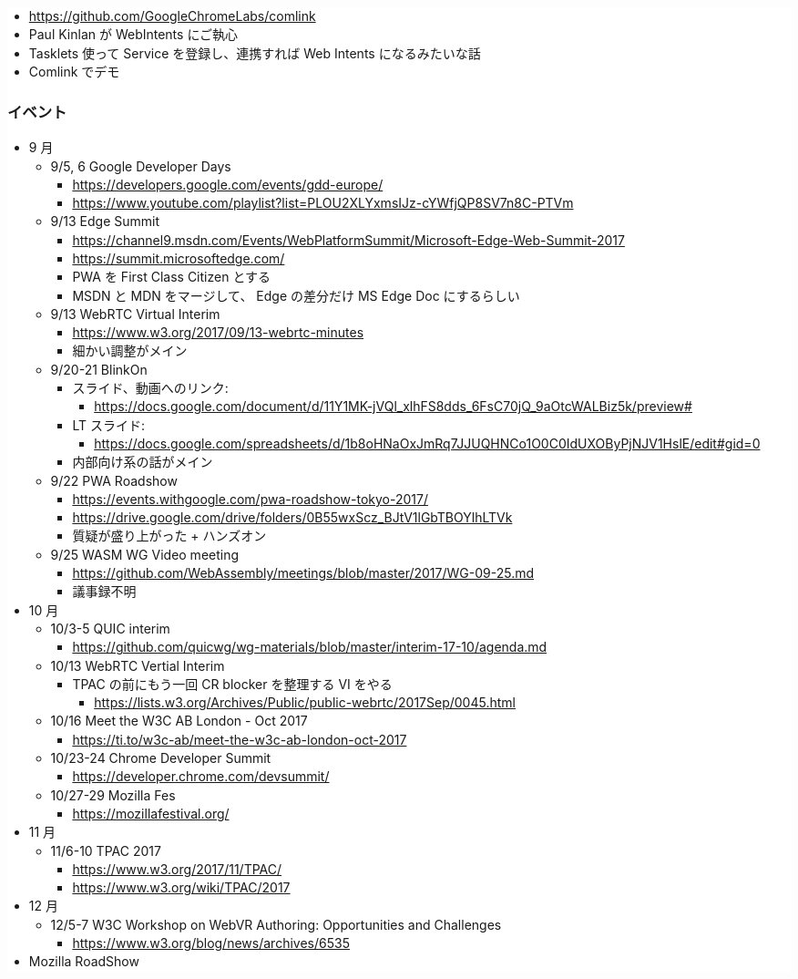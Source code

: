   - <https://github.com/GoogleChromeLabs/comlink>
  - Paul Kinlan が WebIntents にご執心
  - Tasklets 使って Service を登録し、連携すれば Web Intents になるみたいな話
  - Comlink でデモ


### イベント

- 9 月
  - 9/5, 6 Google Developer Days
    - <https://developers.google.com/events/gdd-europe/>
    - <https://www.youtube.com/playlist?list=PLOU2XLYxmsIJz-cYWfjQP8SV7n8C-PTVm>
  - 9/13 Edge Summit
    - <https://channel9.msdn.com/Events/WebPlatformSummit/Microsoft-Edge-Web-Summit-2017>
    - <https://summit.microsoftedge.com/>
    - PWA を First Class Citizen とする
    - MSDN と MDN をマージして、 Edge の差分だけ MS Edge Doc にするらしい
  - 9/13 WebRTC Virtual Interim
    - <https://www.w3.org/2017/09/13-webrtc-minutes>
    - 細かい調整がメイン
  - 9/20-21 BlinkOn
    - スライド、動画へのリンク:
      - <https://docs.google.com/document/d/11Y1MK-jVQl_xlhFS8dds_6FsC70jQ_9aOtcWALBiz5k/preview#>
    - LT スライド:
      - <https://docs.google.com/spreadsheets/d/1b8oHNaOxJmRq7JJUQHNCo1O0C0IdUXOByPjNJV1HslE/edit#gid=0>
    - 内部向け系の話がメイン
  - 9/22 PWA Roadshow
    - <https://events.withgoogle.com/pwa-roadshow-tokyo-2017/>
    - <https://drive.google.com/drive/folders/0B55wxScz_BJtV1lGbTBOYlhLTVk>
    - 質疑が盛り上がった + ハンズオン
  - 9/25 WASM WG Video meeting
    - <https://github.com/WebAssembly/meetings/blob/master/2017/WG-09-25.md>
    - 議事録不明
- 10 月
  - 10/3-5 QUIC interim
    - <https://github.com/quicwg/wg-materials/blob/master/interim-17-10/agenda.md>
  - 10/13 WebRTC Vertial Interim
    - TPAC の前にもう一回 CR blocker を整理する VI をやる
      - <https://lists.w3.org/Archives/Public/public-webrtc/2017Sep/0045.html>
  - 10/16 Meet the W3C AB London - Oct 2017
    - <https://ti.to/w3c-ab/meet-the-w3c-ab-london-oct-2017>
  - 10/23-24 Chrome Developer Summit
    - <https://developer.chrome.com/devsummit/>
  - 10/27-29 Mozilla Fes
    - <https://mozillafestival.org/>
- 11 月
  - 11/6-10 TPAC 2017
    - <https://www.w3.org/2017/11/TPAC/>
    - <https://www.w3.org/wiki/TPAC/2017>
- 12 月
  - 12/5-7 W3C Workshop on WebVR Authoring: Opportunities and Challenges
    - <https://www.w3.org/blog/news/archives/6535>
- Mozilla RoadShow

